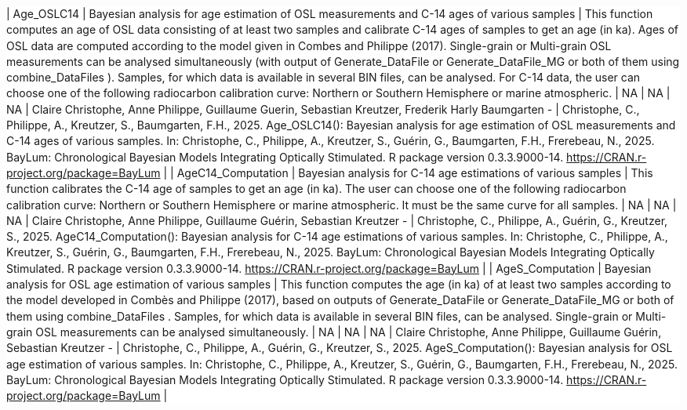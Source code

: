 | Age_OSLC14                      | Bayesian analysis for age estimation of OSL measurements and C-14 ages of various samples                                                                           | This function computes an age of OSL data consisting of at least two samples and calibrate C-14 ages of samples to get an age (in ka).  Ages of OSL data are computed according to the model given in Combes and Philippe (2017). Single-grain or Multi-grain OSL measurements can be analysed simultaneously (with output of  Generate_DataFile  or  Generate_DataFile_MG  or both of them using  combine_DataFiles ). Samples, for which data is available in several BIN files, can be analysed.  For C-14 data, the user can choose one of the following radiocarbon calibration curve: Northern or Southern Hemisphere or marine atmospheric.                                                                                                          | NA      | NA     | NA     | Claire Christophe, Anne Philippe, Guillaume Guerin, Sebastian Kreutzer, Frederik Harly Baumgarten -                                                                                                                     | Christophe, C., Philippe, A., Kreutzer, S., Baumgarten, F.H., 2025. Age_OSLC14(): Bayesian analysis for age estimation of OSL measurements and C-14 ages of various samples. In: Christophe, C., Philippe, A., Kreutzer, S., Guérin, G., Baumgarten, F.H., Frerebeau, N., 2025. BayLum: Chronological Bayesian Models Integrating Optically Stimulated. R package version 0.3.3.9000-14. https://CRAN.r-project.org/package=BayLum                                                                                        |
| AgeC14_Computation              | Bayesian analysis for C-14 age estimations of various samples                                                                                                       | This function calibrates the C-14 age of samples to get an age (in ka). The user can choose one of the following radiocarbon calibration curve: Northern or Southern Hemisphere or marine atmospheric. It must be the same curve for all samples.                                                                                                                                                                                                                                                                                                                                                                                                                                                                                                           | NA      | NA     | NA     | Claire Christophe, Anne Philippe, Guillaume Guérin, Sebastian Kreutzer -                                                                                                                                                | Christophe, C., Philippe, A., Guérin, G., Kreutzer, S., 2025. AgeC14_Computation(): Bayesian analysis for C-14 age estimations of various samples. In: Christophe, C., Philippe, A., Kreutzer, S., Guérin, G., Baumgarten, F.H., Frerebeau, N., 2025. BayLum: Chronological Bayesian Models Integrating Optically Stimulated. R package version 0.3.3.9000-14. https://CRAN.r-project.org/package=BayLum                                                                                                                  |
| AgeS_Computation                | Bayesian analysis for OSL age estimation of various samples                                                                                                         | This function computes the age (in ka) of at least two samples according to the model developed in Combès and Philippe (2017), based on outputs of  Generate_DataFile  or  Generate_DataFile_MG  or both of them using  combine_DataFiles .  Samples, for which data is available in several BIN files, can be analysed.  Single-grain or Multi-grain OSL measurements can be analysed simultaneously.                                                                                                                                                                                                                                                                                                                                                      | NA      | NA     | NA     | Claire Christophe, Anne Philippe, Guillaume Guérin, Sebastian Kreutzer -                                                                                                                                                | Christophe, C., Philippe, A., Guérin, G., Kreutzer, S., 2025. AgeS_Computation(): Bayesian analysis for OSL age estimation of various samples. In: Christophe, C., Philippe, A., Kreutzer, S., Guérin, G., Baumgarten, F.H., Frerebeau, N., 2025. BayLum: Chronological Bayesian Models Integrating Optically Stimulated. R package version 0.3.3.9000-14. https://CRAN.r-project.org/package=BayLum                                                                                                                      |